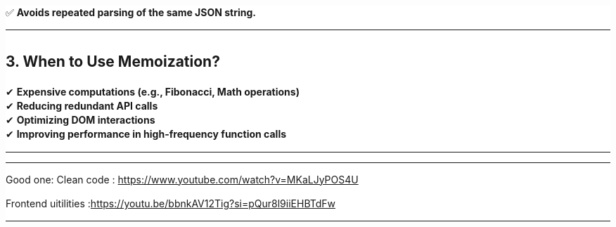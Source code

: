 ✅ **Avoids repeated parsing of the same JSON string.**

---

## **3. When to Use Memoization?**

✔ **Expensive computations (e.g., Fibonacci, Math operations)**  
✔ **Reducing redundant API calls**  
✔ **Optimizing DOM interactions**  
✔ **Improving performance in high-frequency function calls**


---







---

Good one:
Clean code : https://www.youtube.com/watch?v=MKaLJyPOS4U

Frontend uitilities :https://youtu.be/bbnkAV12Tig?si=pQur8l9iiEHBTdFw


---

